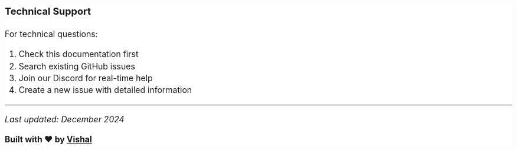 ### Technical Support

For technical questions:
1. Check this documentation first
2. Search existing GitHub issues
3. Join our Discord for real-time help
4. Create a new issue with detailed information

---

*Last updated: December 2024*

**Built with ❤️ by [Vishal](https://github.com/Vishal-770)**